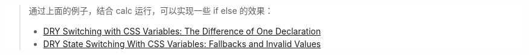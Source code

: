 > 通过上面的例子，结合 calc 运行，可以实现一些 if else 的效果：
>
> -   [DRY Switching with CSS Variables: The Difference of One Declaration](https://css-tricks.com/dry-switching-with-css-variables-the-difference-of-one-declaration/)
> -   [DRY State Switching With CSS Variables: Fallbacks and Invalid Values](https://css-tricks.com/dry-state-switching-with-css-variables-fallbacks-and-invalid-values/)









